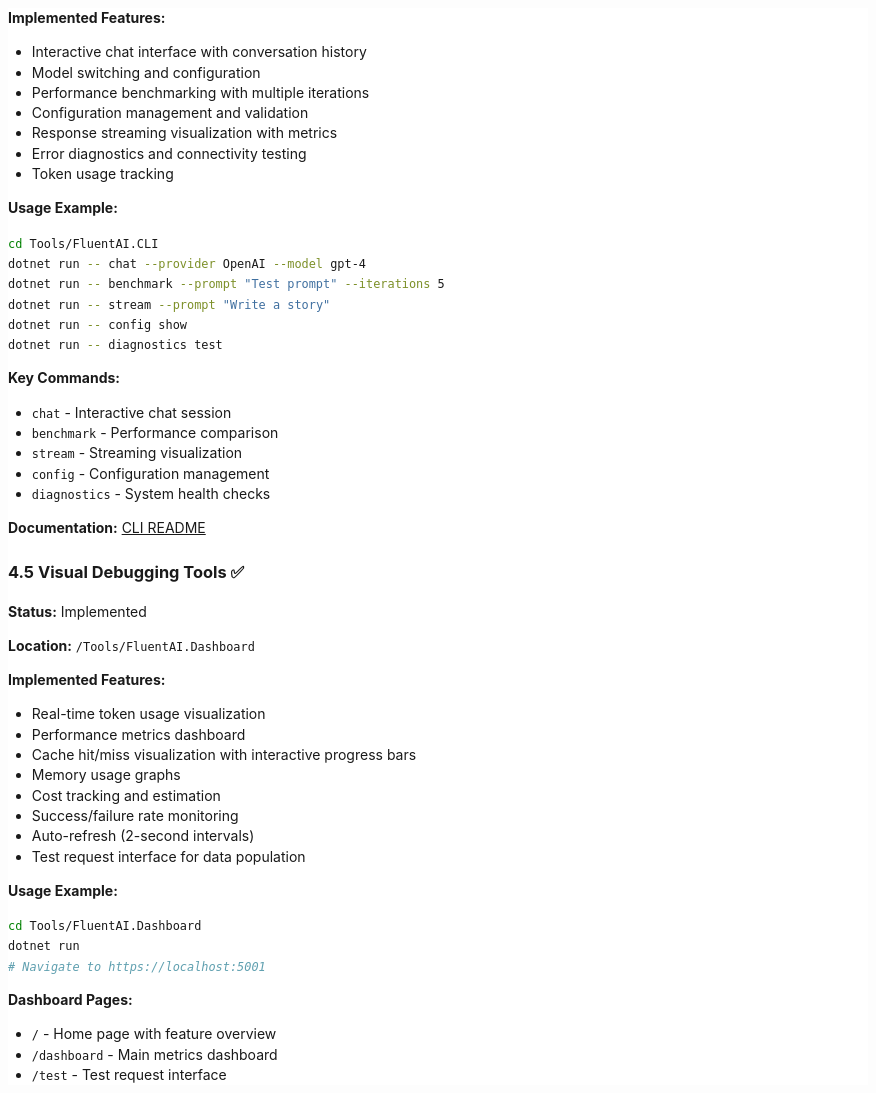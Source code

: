**Implemented Features:**
- Interactive chat interface with conversation history
- Model switching and configuration
- Performance benchmarking with multiple iterations
- Configuration management and validation
- Response streaming visualization with metrics
- Error diagnostics and connectivity testing
- Token usage tracking

**Usage Example:**
```bash
cd Tools/FluentAI.CLI
dotnet run -- chat --provider OpenAI --model gpt-4
dotnet run -- benchmark --prompt "Test prompt" --iterations 5
dotnet run -- stream --prompt "Write a story"
dotnet run -- config show
dotnet run -- diagnostics test
```

**Key Commands:**
- `chat` - Interactive chat session
- `benchmark` - Performance comparison
- `stream` - Streaming visualization
- `config` - Configuration management
- `diagnostics` - System health checks

**Documentation:** [CLI README](../Tools/FluentAI.CLI/README.md)

### 4.5 Visual Debugging Tools ✅

**Status:** Implemented

**Location:** `/Tools/FluentAI.Dashboard`

**Implemented Features:**
- Real-time token usage visualization
- Performance metrics dashboard
- Cache hit/miss visualization with interactive progress bars
- Memory usage graphs
- Cost tracking and estimation
- Success/failure rate monitoring
- Auto-refresh (2-second intervals)
- Test request interface for data population

**Usage Example:**
```bash
cd Tools/FluentAI.Dashboard
dotnet run
# Navigate to https://localhost:5001
```

**Dashboard Pages:**
- `/` - Home page with feature overview
- `/dashboard` - Main metrics dashboard
- `/test` - Test request interface
